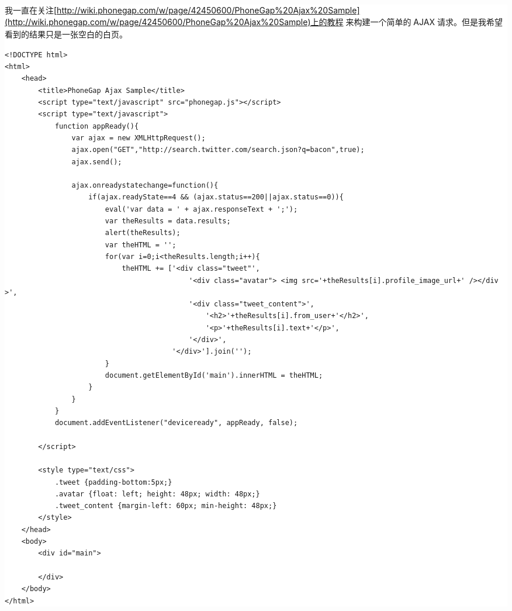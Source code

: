 我一直在关注[http://wiki.phonegap.com/w/page/42450600/PhoneGap%20Ajax%20Sample](http://wiki.phonegap.com/w/page/42450600/PhoneGap%20Ajax%20Sample)上的教程 来构建一个简单的 AJAX 请求。但是我希望看到的结果只是一张空白的白页。

```
<!DOCTYPE html>
<html>
    <head>
        <title>PhoneGap Ajax Sample</title>
        <script type="text/javascript" src="phonegap.js"></script>
        <script type="text/javascript">
            function appReady(){
                var ajax = new XMLHttpRequest();
                ajax.open("GET","http://search.twitter.com/search.json?q=bacon",true);
                ajax.send();

                ajax.onreadystatechange=function(){
                    if(ajax.readyState==4 && (ajax.status==200||ajax.status==0)){
                        eval('var data = ' + ajax.responseText + ';');
                        var theResults = data.results;
                        alert(theResults);
                        var theHTML = '';
                        for(var i=0;i<theResults.length;i++){
                            theHTML += ['<div class="tweet"',
                                            '<div class="avatar"> <img src='+theResults[i].profile_image_url+' /></div>',
                                            '<div class="tweet_content">',
                                                '<h2>'+theResults[i].from_user+'</h2>',
                                                '<p>'+theResults[i].text+'</p>',
                                            '</div>',
                                        '</div>'].join('');
                        }
                        document.getElementById('main').innerHTML = theHTML;
                    }
                }
            }
            document.addEventListener("deviceready", appReady, false);

        </script>

        <style type="text/css">
            .tweet {padding-bottom:5px;}
            .avatar {float: left; height: 48px; width: 48px;}
            .tweet_content {margin-left: 60px; min-height: 48px;}
        </style>
    </head>
    <body>
        <div id="main">

        </div>
    </body>
</html> 
```
